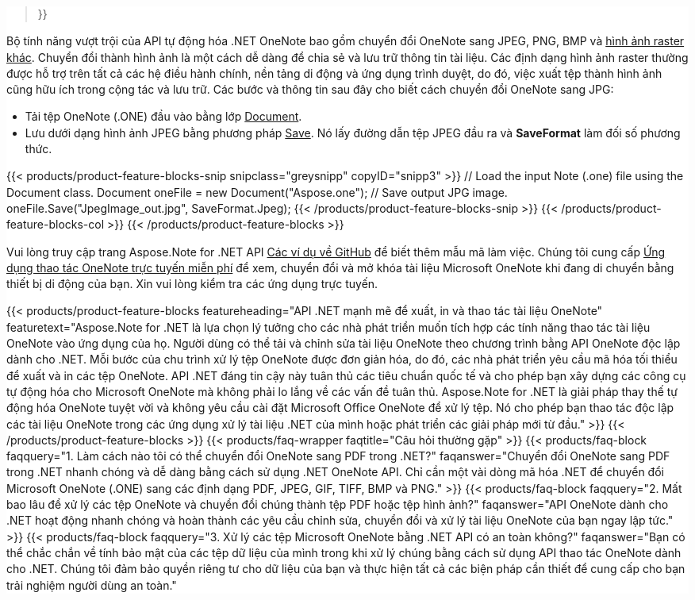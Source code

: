 >}}
<p>Bộ tính năng vượt trội của API tự động hóa .NET OneNote bao gồm chuyển đổi OneNote sang JPEG, PNG, BMP và <a href="https://blog.aspose.com/note/convert-onenote-one-files-to-jpeg-png-tiff-image-csharp/">hình ảnh raster khác</a>. Chuyển đổi thành hình ảnh là một cách dễ dàng để chia sẻ và lưu trữ thông tin tài liệu. Các định dạng hình ảnh raster thường được hỗ trợ trên tất cả các hệ điều hành chính, nền tảng di động và ứng dụng trình duyệt, do đó, việc xuất tệp thành hình ảnh cũng hữu ích trong cộng tác và lưu trữ. Các bước và thông tin sau đây cho biết cách chuyển đổi OneNote sang JPG:</p>
<ul>
   <li>Tải tệp OneNote (.ONE) đầu vào bằng lớp <a href="https://reference.aspose.com/note/net/aspose.note/document">Document</a>.</li>
   <li>Lưu dưới dạng hình ảnh JPEG bằng phương pháp <a href="https://reference.aspose.com/note/net/aspose.note/document/methods/save/index">Save</a>. Nó lấy đường dẫn tệp JPEG đầu ra và <strong>SaveFormat</strong> làm đối số phương thức.</li>
</ul>
{{< products/product-feature-blocks-snip
snipclass="greysnipp"
copyID="snipp3"
>}}
// Load the input Note (.one) file using the Document class.
Document oneFile = new Document("Aspose.one");
// Save output JPG image.
oneFile.Save("JpegImage_out.jpg", SaveFormat.Jpeg);
{{< /products/product-feature-blocks-snip >}}
{{< /products/product-feature-blocks-col >}}
{{< /products/product-feature-blocks >}}
   <p class="col-lg-12">Vui lòng truy cập trang Aspose.Note for .NET API <a href="https://github.com/aspose-note/Aspose.Note-for-.NET/tree/master/Examples">Các ví dụ về GitHub</a> để biết thêm mẫu mã làm việc. Chúng tôi cung cấp <a href="https://products.aspose.app/note/family">Ứng dụng thao tác OneNote trực tuyến miễn phí</a> để xem, chuyển đổi và mở khóa tài liệu Microsoft OneNote khi đang di chuyển bằng thiết bị di động của bạn. Xin vui lòng kiểm tra các ứng dụng trực tuyến.</p>
{{< products/product-feature-blocks
featureheading="API .NET mạnh mẽ để xuất, in và thao tác tài liệu OneNote"
featuretext="Aspose.Note for .NET là lựa chọn lý tưởng cho các nhà phát triển muốn tích hợp các tính năng thao tác tài liệu OneNote vào ứng dụng của họ. Người dùng có thể tải và chỉnh sửa tài liệu OneNote theo chương trình bằng API OneNote độc lập dành cho .NET. Mỗi bước của chu trình xử lý tệp OneNote được đơn giản hóa, do đó, các nhà phát triển yêu cầu mã hóa tối thiểu để xuất và in các tệp OneNote. API .NET đáng tin cậy này tuân thủ các tiêu chuẩn quốc tế và cho phép bạn xây dựng các công cụ tự động hóa cho Microsoft OneNote mà không phải lo lắng về các vấn đề tuân thủ. Aspose.Note for .NET là giải pháp thay thế tự động hóa OneNote tuyệt vời và không yêu cầu cài đặt Microsoft Office OneNote để xử lý tệp. Nó cho phép bạn thao tác độc lập các tài liệu OneNote trong các ứng dụng xử lý tài liệu .NET của mình hoặc phát triển các giải pháp mới từ đầu."
>}}
   {{< /products/product-feature-blocks >}}
   {{< products/faq-wrapper
   faqtitle="Câu hỏi thường gặp"
>}}
   {{< products/faq-block
faqquery="1. Làm cách nào tôi có thể chuyển đổi OneNote sang PDF trong .NET?"
faqanswer="Chuyển đổi OneNote sang PDF trong .NET nhanh chóng và dễ dàng bằng cách sử dụng .NET OneNote API. Chỉ cần một vài dòng mã hóa .NET để chuyển đổi Microsoft OneNote (.ONE) sang các định dạng PDF, JPEG, GIF, TIFF, BMP và PNG."
>}}
   {{< products/faq-block 
faqquery="2. Mất bao lâu để xử lý các tệp OneNote và chuyển đổi chúng thành tệp PDF hoặc tệp hình ảnh?"
faqanswer="API OneNote dành cho .NET hoạt động nhanh chóng và hoàn thành các yêu cầu chỉnh sửa, chuyển đổi và xử lý tài liệu OneNote của bạn ngay lập tức."
>}}
   {{< products/faq-block
faqquery="3. Xử lý các tệp Microsoft OneNote bằng .NET API có an toàn không?"
faqanswer="Bạn có thể chắc chắn về tính bảo mật của các tệp dữ liệu của mình trong khi xử lý chúng bằng cách sử dụng API thao tác OneNote dành cho .NET. Chúng tôi đảm bảo quyền riêng tư cho dữ liệu của bạn và thực hiện tất cả các biện pháp cần thiết để cung cấp cho bạn trải nghiệm người dùng an toàn."